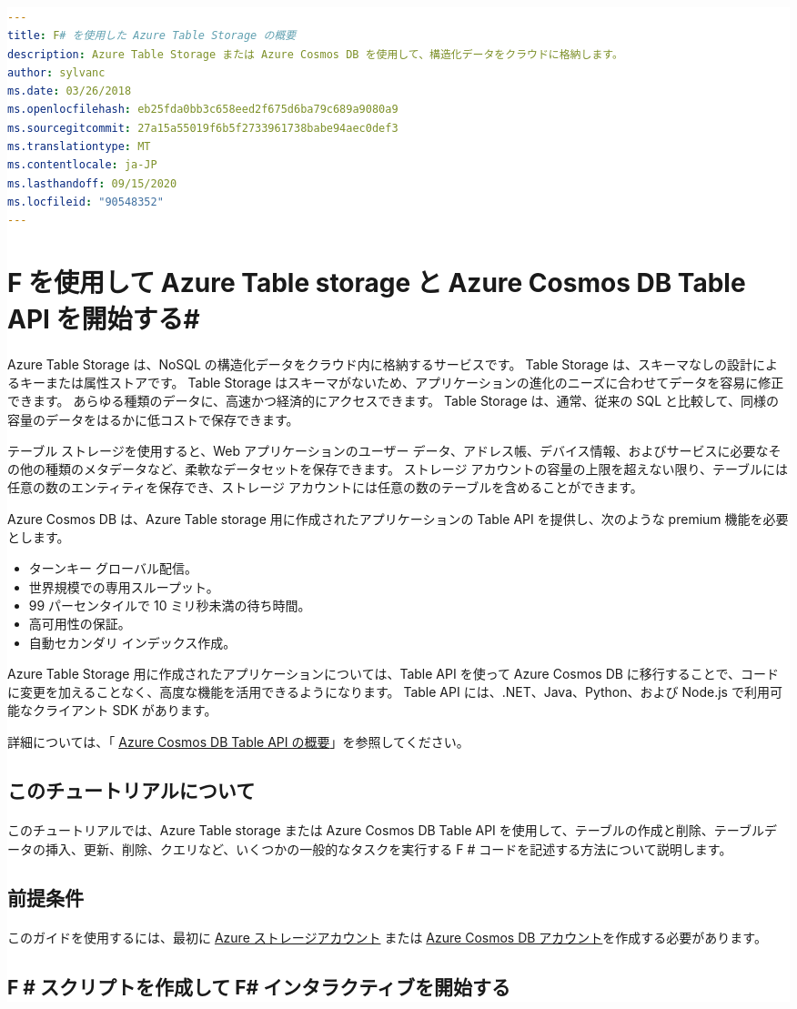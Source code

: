 ```yaml
---
title: F# を使用した Azure Table Storage の概要
description: Azure Table Storage または Azure Cosmos DB を使用して、構造化データをクラウドに格納します。
author: sylvanc
ms.date: 03/26/2018
ms.openlocfilehash: eb25fda0bb3c658eed2f675d6ba79c689a9080a9
ms.sourcegitcommit: 27a15a55019f6b5f2733961738babe94aec0def3
ms.translationtype: MT
ms.contentlocale: ja-JP
ms.lasthandoff: 09/15/2020
ms.locfileid: "90548352"
---
```

# <a name="get-started-with-azure-table-storage-and-the-azure-cosmos-db-table-api-using-f"></a>F を使用して Azure Table storage と Azure Cosmos DB Table API を開始する\#

Azure Table Storage は、NoSQL の構造化データをクラウド内に格納するサービスです。 Table Storage は、スキーマなしの設計によるキーまたは属性ストアです。 Table Storage はスキーマがないため、アプリケーションの進化のニーズに合わせてデータを容易に修正できます。 あらゆる種類のデータに、高速かつ経済的にアクセスできます。 Table Storage は、通常、従来の SQL と比較して、同様の容量のデータをはるかに低コストで保存できます。

テーブル ストレージを使用すると、Web アプリケーションのユーザー データ、アドレス帳、デバイス情報、およびサービスに必要なその他の種類のメタデータなど、柔軟なデータセットを保存できます。 ストレージ アカウントの容量の上限を超えない限り、テーブルには任意の数のエンティティを保存でき、ストレージ アカウントには任意の数のテーブルを含めることができます。

Azure Cosmos DB は、Azure Table storage 用に作成されたアプリケーションの Table API を提供し、次のような premium 機能を必要とします。

- ターンキー グローバル配信。
- 世界規模での専用スループット。
- 99 パーセンタイルで 10 ミリ秒未満の待ち時間。
- 高可用性の保証。
- 自動セカンダリ インデックス作成。

Azure Table Storage 用に作成されたアプリケーションについては、Table API を使って Azure Cosmos DB に移行することで、コードに変更を加えることなく、高度な機能を活用できるようになります。 Table API には、.NET、Java、Python、および Node.js で利用可能なクライアント SDK があります。

詳細については、「 [Azure Cosmos DB Table API の概要](/azure/cosmos-db/table-introduction)」を参照してください。

## <a name="about-this-tutorial"></a>このチュートリアルについて

このチュートリアルでは、Azure Table storage または Azure Cosmos DB Table API を使用して、テーブルの作成と削除、テーブルデータの挿入、更新、削除、クエリなど、いくつかの一般的なタスクを実行する F # コードを記述する方法について説明します。

## <a name="prerequisites"></a>前提条件

このガイドを使用するには、最初に [Azure ストレージアカウント](/azure/storage/storage-create-storage-account) または [Azure Cosmos DB アカウント](https://azure.microsoft.com/try/cosmosdb/)を作成する必要があります。

## <a name="create-an-f-script-and-start-f-interactive"></a>F # スクリプトを作成して F# インタラクティブを開始する
